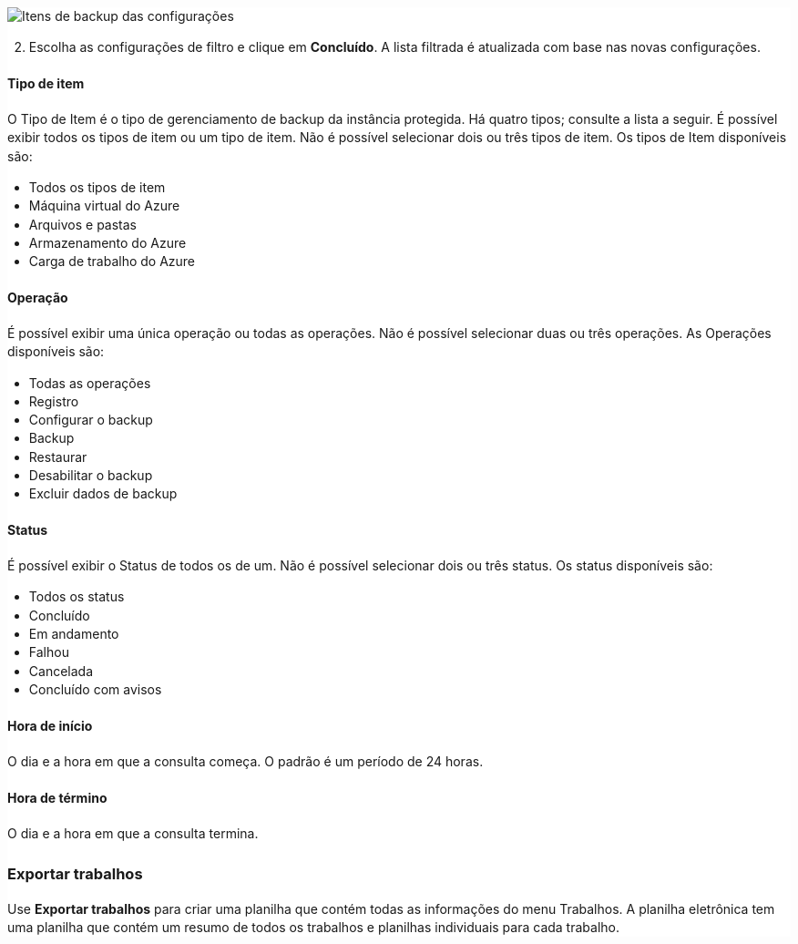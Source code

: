    ![Itens de backup das configurações](./media/backup-azure-manage-windows-server/filter-menu-backup-jobs.png)

2. Escolha as configurações de filtro e clique em **Concluído**. A lista filtrada é atualizada com base nas novas configurações.

#### <a name="item-type"></a>Tipo de item

O Tipo de Item é o tipo de gerenciamento de backup da instância protegida. Há quatro tipos; consulte a lista a seguir. É possível exibir todos os tipos de item ou um tipo de item. Não é possível selecionar dois ou três tipos de item. Os tipos de Item disponíveis são:

* Todos os tipos de item
* Máquina virtual do Azure
* Arquivos e pastas
* Armazenamento do Azure
* Carga de trabalho do Azure

#### <a name="operation"></a>Operação

É possível exibir uma única operação ou todas as operações. Não é possível selecionar duas ou três operações. As Operações disponíveis são:

* Todas as operações
* Registro
* Configurar o backup
* Backup
* Restaurar
* Desabilitar o backup
* Excluir dados de backup

#### <a name="status"></a>Status

É possível exibir o Status de todos os de um. Não é possível selecionar dois ou três status. Os status disponíveis são:

* Todos os status
* Concluído
* Em andamento
* Falhou
* Cancelada
* Concluído com avisos

#### <a name="start-time"></a>Hora de início

O dia e a hora em que a consulta começa. O padrão é um período de 24 horas.

#### <a name="end-time"></a>Hora de término

O dia e a hora em que a consulta termina.

### <a name="export-jobs"></a>Exportar trabalhos

Use **Exportar trabalhos** para criar uma planilha que contém todas as informações do menu Trabalhos. A planilha eletrônica tem uma planilha que contém um resumo de todos os trabalhos e planilhas individuais para cada trabalho.
